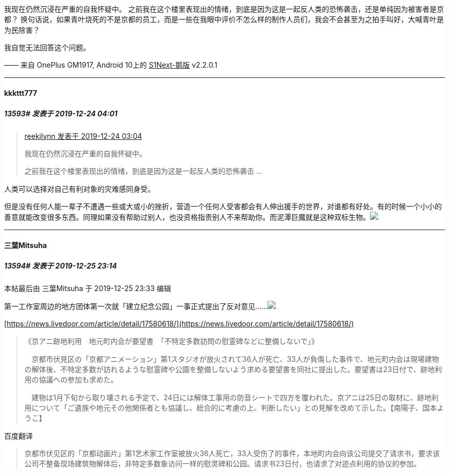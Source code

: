 


我现在仍然沉浸在严重的自我怀疑中。
之前我在这个楼里表现出的情绪，到底是因为这是一起反人类的恐怖袭击，还是单纯因为被害者是京都？
换句话说，如果青叶烧死的不是京都的员工，而是一些在我眼中评价不怎么样的制作人员们，我会不会甚至为之拍手叫好，大喊青叶是为民除害？

我自觉无法回答这个问题。

—— 来自 OnePlus GM1917, Android 10上的 [S1Next-鹅版](https://github.com/ykrank/S1-Next/releases) v2.2.0.1







-----

####  kkkttt777  
##### 13593#       发表于 2019-12-24 04:01



<blockquote><a href="httphttps://bbs.saraba1st.com/2b/forum.php?mod=redirect&amp;goto=findpost&amp;pid=45964502&amp;ptid=1847593" target="_blank">reekilynn 发表于 2019-12-24 03:04</a>

我现在仍然沉浸在严重的自我怀疑中。

之前我在这个楼里表现出的情绪，到底是因为这是一起反人类的恐怖袭击 ...</blockquote>
人类可以选择对自己有利对象的灾难感同身受。

但是没有任何人能一辈子不遭遇一些或大或小的挫折，营造一个任何人受害都会有人伸出援手的世界，对谁都有好处。有的时候一个小小的善意就能改变很多东西。同理如果没有帮助过别人，也没资格指责别人不来帮助你。而泥潭巨魔就是这种双标生物。<img src="https://static.saraba1st.com/image/smiley/face2017/176.png" referrerpolicy="no-referrer">







-----

####  三葉Mitsuha  
##### 13594#       发表于 2019-12-25 23:14



 本帖最后由 三葉Mitsuha 于 2019-12-25 23:33 编辑 

第一工作室周边的地方团体第一次就「建立纪念公园」一事正式提出了反对意见……<img src="https://static.saraba1st.com/image/smiley/face2017/092.png" referrerpolicy="no-referrer"> 



[https://news.livedoor.com/article/detail/17580618/](https://news.livedoor.com/article/detail/17580618/)
 <blockquote>《京アニ跡地利用　地元町内会が要望書　「不特定多数訪問の慰霊碑などに整備しないで」》


　京都市伏見区の「京都アニメーション」第1スタジオが放火されて36人が死亡、33人が負傷した事件で、地元町内会は現場建物の解体後、不特定多数が訪れるような慰霊碑や公園を整備しないよう求める要望書を同社に提出した。要望書は23日付で、跡地利用の協議への参加も求めた。


　建物は1月下旬から取り壊される予定で、24日には解体工事用の防音シートで四方を覆われた。京アニは25日の取材に、跡地利用について「ご遺族や地元その他関係者とも協議し、総合的に考慮の上、判断したい」との見解を改めて示した。【南陽子、国本ようこ】</blockquote>
百度翻译
 <blockquote>京都市伏见区的「京都动画片」第1艺术家工作室被放火36人死亡，33人受伤了的事件，本地町内会向该公司提交了请求书，要求该公司不整备现场建筑物解体后，非特定多数象访问一样的慰灵碑和公园。请求书23日付，也请求了对迹点利用的协议的参加。
